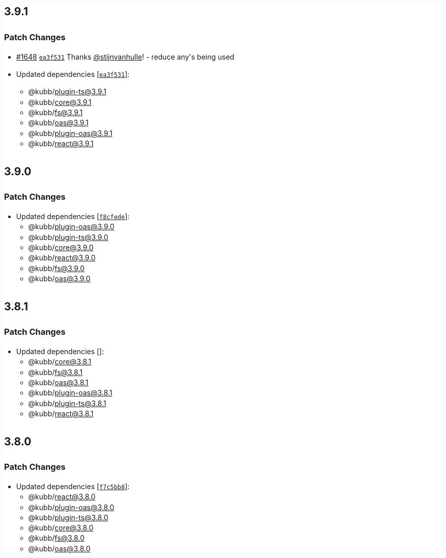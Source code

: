 ## 3.9.1

### Patch Changes

- [#1648](https://github.com/kubb-labs/kubb/pull/1648) [`ea3f531`](https://github.com/kubb-labs/kubb/commit/ea3f531f9abacbfb4f046c48f927fab67c882253) Thanks [@stijnvanhulle](https://github.com/stijnvanhulle)! - reduce any's being used

- Updated dependencies [[`ea3f531`](https://github.com/kubb-labs/kubb/commit/ea3f531f9abacbfb4f046c48f927fab67c882253)]:
  - @kubb/plugin-ts@3.9.1
  - @kubb/core@3.9.1
  - @kubb/fs@3.9.1
  - @kubb/oas@3.9.1
  - @kubb/plugin-oas@3.9.1
  - @kubb/react@3.9.1

## 3.9.0

### Patch Changes

- Updated dependencies [[`f8cfede`](https://github.com/kubb-labs/kubb/commit/f8cfedee78bb3ff81ba0dcc8e68dc9172913dbe0)]:
  - @kubb/plugin-oas@3.9.0
  - @kubb/plugin-ts@3.9.0
  - @kubb/core@3.9.0
  - @kubb/react@3.9.0
  - @kubb/fs@3.9.0
  - @kubb/oas@3.9.0

## 3.8.1

### Patch Changes

- Updated dependencies []:
  - @kubb/core@3.8.1
  - @kubb/fs@3.8.1
  - @kubb/oas@3.8.1
  - @kubb/plugin-oas@3.8.1
  - @kubb/plugin-ts@3.8.1
  - @kubb/react@3.8.1

## 3.8.0

### Patch Changes

- Updated dependencies [[`f7c5bb8`](https://github.com/kubb-labs/kubb/commit/f7c5bb8992c47333d8529e4494591c2029abd28a)]:
  - @kubb/react@3.8.0
  - @kubb/plugin-oas@3.8.0
  - @kubb/plugin-ts@3.8.0
  - @kubb/core@3.8.0
  - @kubb/fs@3.8.0
  - @kubb/oas@3.8.0
